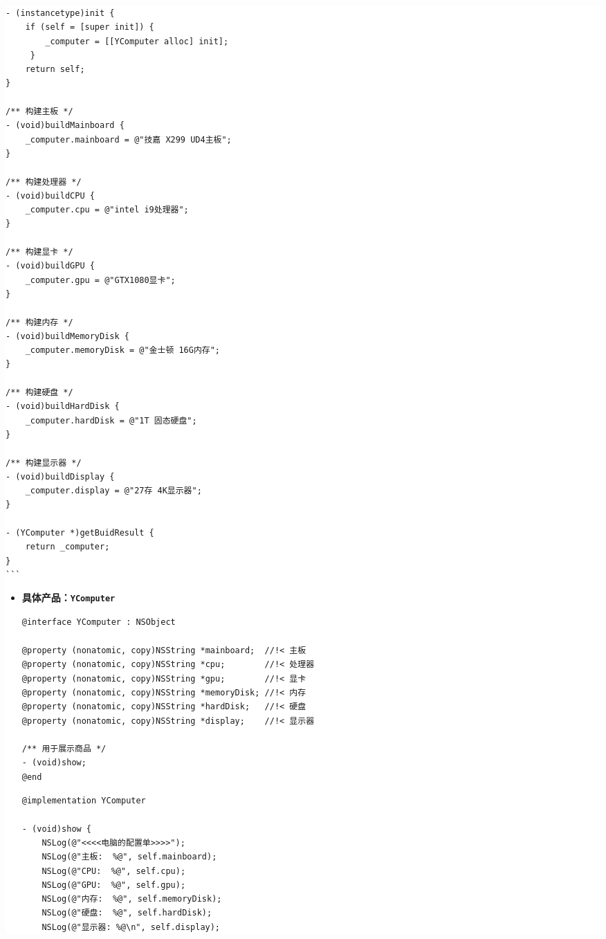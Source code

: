     - (instancetype)init {
        if (self = [super init]) {
            _computer = [[YComputer alloc] init];
         }
        return self;
    }

    /** 构建主板 */
    - (void)buildMainboard {
        _computer.mainboard = @"技嘉 X299 UD4主板";
    }

    /** 构建处理器 */
    - (void)buildCPU {
        _computer.cpu = @"intel i9处理器";
    }

    /** 构建显卡 */
    - (void)buildGPU {
        _computer.gpu = @"GTX1080显卡";
    }

    /** 构建内存 */
    - (void)buildMemoryDisk {
        _computer.memoryDisk = @"金士顿 16G内存";
    }

    /** 构建硬盘 */
    - (void)buildHardDisk {
        _computer.hardDisk = @"1T 固态硬盘";
    }

    /** 构建显示器 */
    - (void)buildDisplay {
        _computer.display = @"27存 4K显示器";
    }

    - (YComputer *)getBuidResult {
        return _computer;
    }
    ```

- **具体产品：`YComputer`**
  ```
  @interface YComputer : NSObject

  @property (nonatomic, copy)NSString *mainboard;  //!< 主板
  @property (nonatomic, copy)NSString *cpu;        //!< 处理器
  @property (nonatomic, copy)NSString *gpu;        //!< 显卡
  @property (nonatomic, copy)NSString *memoryDisk; //!< 内存
  @property (nonatomic, copy)NSString *hardDisk;   //!< 硬盘
  @property (nonatomic, copy)NSString *display;    //!< 显示器

  /** 用于展示商品 */
  - (void)show;
  @end
  ```
  ```
  @implementation YComputer

  - (void)show {
      NSLog(@"<<<<电脑的配置单>>>>");
      NSLog(@"主板:  %@", self.mainboard);
      NSLog(@"CPU:  %@", self.cpu);
      NSLog(@"GPU:  %@", self.gpu);
      NSLog(@"内存:  %@", self.memoryDisk);
      NSLog(@"硬盘:  %@", self.hardDisk);
      NSLog(@"显示器: %@\n", self.display);
  ```
